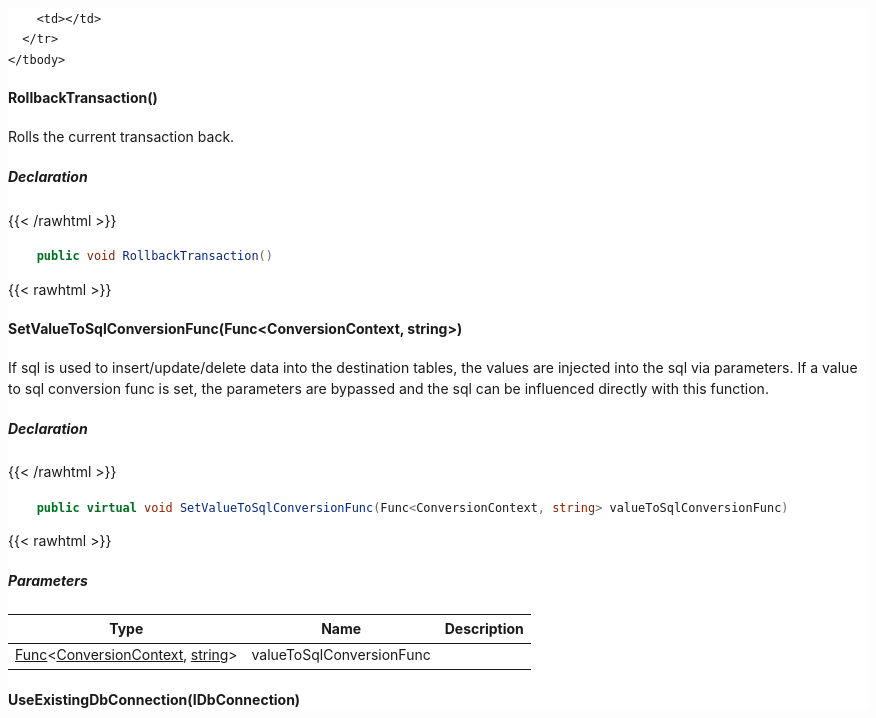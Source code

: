         <td></td>
      </tr>
    </tbody>
  </table>
  <a id="ETLBox_DbConnectionManager_3_RollbackTransaction_" data-uid="ETLBox.DbConnectionManager`3.RollbackTransaction*"></a>
  <h4 id="ETLBox_DbConnectionManager_3_RollbackTransaction" data-uid="ETLBox.DbConnectionManager`3.RollbackTransaction">RollbackTransaction()</h4>
  <div class="markdown level1 summary"><p>Rolls the current transaction back.</p>
</div>
  <div class="markdown level1 conceptual"></div>
  <h5 class="declaration">Declaration</h5>
{{< /rawhtml >}}

```C#
    public void RollbackTransaction()
```

{{< rawhtml >}}
  <a id="ETLBox_DbConnectionManager_3_SetValueToSqlConversionFunc_" data-uid="ETLBox.DbConnectionManager`3.SetValueToSqlConversionFunc*"></a>
  <h4 id="ETLBox_DbConnectionManager_3_SetValueToSqlConversionFunc_System_Func_ETLBox_Helper_ConversionContext_System_String__" data-uid="ETLBox.DbConnectionManager`3.SetValueToSqlConversionFunc(System.Func{ETLBox.Helper.ConversionContext,System.String})">SetValueToSqlConversionFunc(Func&lt;ConversionContext, string&gt;)</h4>
  <div class="markdown level1 summary"><p>If sql is used to insert/update/delete data into the destination tables, the values are injected into the sql
via parameters. If a value to sql conversion func is set, the parameters are bypassed and the
sql can be influenced directly with this function.</p>
</div>
  <div class="markdown level1 conceptual"></div>
  <h5 class="declaration">Declaration</h5>
{{< /rawhtml >}}

```C#
    public virtual void SetValueToSqlConversionFunc(Func<ConversionContext, string> valueToSqlConversionFunc)
```

{{< rawhtml >}}
  <h5 class="parameters">Parameters</h5>
  <table class="table table-bordered table-condensed">
    <thead>
      <tr>
        <th>Type</th>
        <th>Name</th>
        <th>Description</th>
      </tr>
    </thead>
    <tbody>
      <tr>
        <td><a class="xref" href="https://learn.microsoft.com/dotnet/api/system.func-2">Func</a>&lt;<a class="xref" href="/api/etlbox.helper/conversioncontext">ConversionContext</a>, <a class="xref" href="https://learn.microsoft.com/dotnet/api/system.string">string</a>&gt;</td>
        <td><span class="parametername">valueToSqlConversionFunc</span></td>
        <td></td>
      </tr>
    </tbody>
  </table>
  <a id="ETLBox_DbConnectionManager_3_UseExistingDbConnection_" data-uid="ETLBox.DbConnectionManager`3.UseExistingDbConnection*"></a>
  <h4 id="ETLBox_DbConnectionManager_3_UseExistingDbConnection_System_Data_IDbConnection_" data-uid="ETLBox.DbConnectionManager`3.UseExistingDbConnection(System.Data.IDbConnection)">UseExistingDbConnection(IDbConnection)</h4>
  <div class="markdown level1 summary"></div>
  <div class="markdown level1 conceptual"></div>